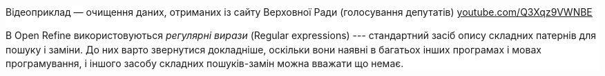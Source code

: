 


Відеоприклад — очищення даних, отриманих із сайту Верховної Ради (голосування
депутатів)
[youtube.com/Q3Xqz9VWNBE](https://www.youtube.com/embed/Q3Xqz9VWNBE)

В Open Refine використовуються *регулярні вирази* (Regular expressions) ---
стандартний засіб опису складних патернів для пошуку і заміни.
До них варто звернутися докладніше, оскільки вони наявні 
в багатьох інших програмах і мовах програмування,
і іншого засобу складних пошуків-замін можна вважати що немає.

